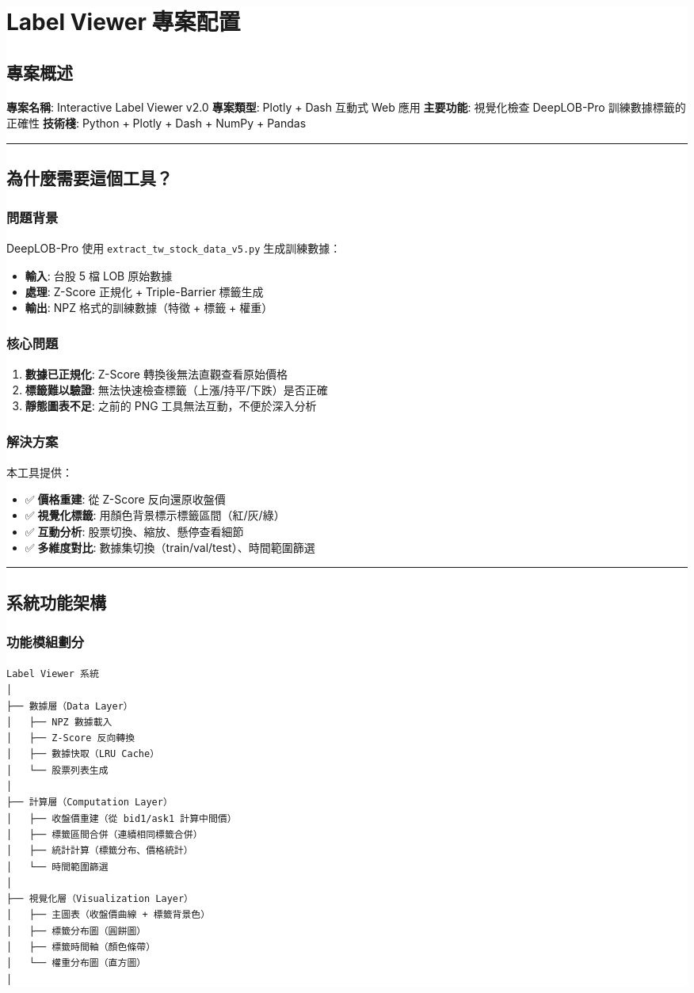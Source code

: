 # Label Viewer 專案配置

## 專案概述

**專案名稱**: Interactive Label Viewer v2.0
**專案類型**: Plotly + Dash 互動式 Web 應用
**主要功能**: 視覺化檢查 DeepLOB-Pro 訓練數據標籤的正確性
**技術棧**: Python + Plotly + Dash + NumPy + Pandas

---

## 為什麼需要這個工具？

### 問題背景

DeepLOB-Pro 使用 `extract_tw_stock_data_v5.py` 生成訓練數據：

- **輸入**: 台股 5 檔 LOB 原始數據
- **處理**: Z-Score 正規化 + Triple-Barrier 標籤生成
- **輸出**: NPZ 格式的訓練數據（特徵 + 標籤 + 權重）

### 核心問題

1. **數據已正規化**: Z-Score 轉換後無法直觀查看原始價格
2. **標籤難以驗證**: 無法快速檢查標籤（上漲/持平/下跌）是否正確
3. **靜態圖表不足**: 之前的 PNG 工具無法互動，不便於深入分析

### 解決方案

本工具提供：

- ✅ **價格重建**: 從 Z-Score 反向還原收盤價
- ✅ **視覺化標籤**: 用顏色背景標示標籤區間（紅/灰/綠）
- ✅ **互動分析**: 股票切換、縮放、懸停查看細節
- ✅ **多維度對比**: 數據集切換（train/val/test）、時間範圍篩選

---

## 系統功能架構

### 功能模組劃分

```
Label Viewer 系統
│
├── 數據層（Data Layer）
│   ├── NPZ 數據載入
│   ├── Z-Score 反向轉換
│   ├── 數據快取（LRU Cache）
│   └── 股票列表生成
│
├── 計算層（Computation Layer）
│   ├── 收盤價重建（從 bid1/ask1 計算中間價）
│   ├── 標籤區間合併（連續相同標籤合併）
│   ├── 統計計算（標籤分布、價格統計）
│   └── 時間範圍篩選
│
├── 視覺化層（Visualization Layer）
│   ├── 主圖表（收盤價曲線 + 標籤背景色）
│   ├── 標籤分布圖（圓餅圖）
│   ├── 標籤時間軸（顏色條帶）
│   └── 權重分布圖（直方圖）
│
```